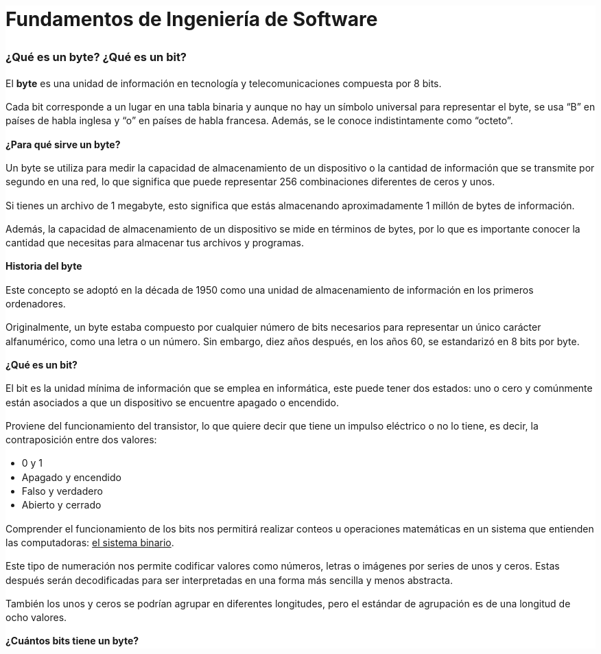 # Fundamentos de Ingeniería de Software

### ¿Qué es un byte? ¿Qué es un bit?

El **byte** es una unidad de información en tecnología y telecomunicaciones compuesta por 8 bits.

Cada bit corresponde a un lugar en una tabla binaria y aunque no hay un símbolo universal para representar el byte, se usa “B” en países de habla inglesa y “o” en países de habla francesa. Además, se le conoce indistintamente como “octeto”.

**¿Para qué sirve un byte?**

Un byte se utiliza para medir la capacidad de almacenamiento de un dispositivo o la cantidad de información que se transmite por segundo en una red, lo que significa que puede representar 256 combinaciones diferentes de ceros y unos.

Si tienes un archivo de 1 megabyte, esto significa que estás almacenando aproximadamente 1 millón de bytes de información.

Además, la capacidad de almacenamiento de un dispositivo se mide en términos de bytes, por lo que es importante conocer la cantidad que necesitas para almacenar tus archivos y programas.

**Historia del byte**

Este concepto se adoptó en la década de 1950 como una unidad de almacenamiento de información en los primeros ordenadores.

Originalmente, un byte estaba compuesto por cualquier número de bits necesarios para representar un único carácter alfanumérico, como una letra o un número. Sin embargo, diez años después, en los años 60, se estandarizó en 8 bits por byte.

**¿Qué es un bit?**

El bit es la unidad mínima de información que se emplea en informática, este puede tener dos estados: uno o cero y comúnmente están asociados a que un dispositivo se encuentre apagado o encendido.

Proviene del funcionamiento del transistor, lo que quiere decir que tiene un impulso eléctrico o no lo tiene, es decir, la contraposición entre dos valores:

- 0 y 1
- Apagado y encendido
- Falso y verdadero
- Abierto y cerrado

Comprender el funcionamiento de los bits nos permitirá realizar conteos u operaciones matemáticas en un sistema que entienden las computadoras: [el sistema binario](https://platzi.com/clases/3221-pensamiento-logico/50671-que-es-el-sistema-binario/ "el sistema binario").

Este tipo de numeración nos permite codificar valores como números, letras o imágenes por series de unos y ceros. Estas después serán decodificadas para ser interpretadas en una forma más sencilla y menos abstracta.

También los unos y ceros se podrían agrupar en diferentes longitudes, pero el estándar de agrupación es de una longitud de ocho valores.

**¿Cuántos bits tiene un byte?**
